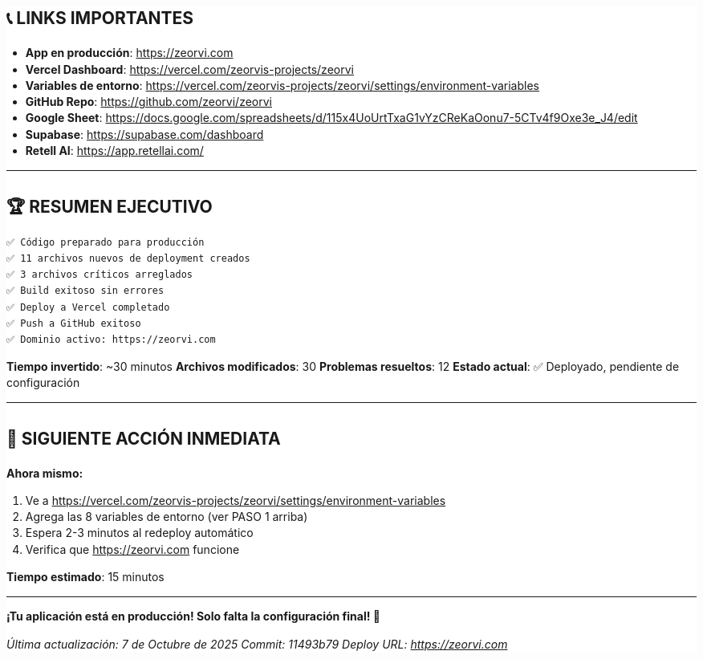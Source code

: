 
## 📞 LINKS IMPORTANTES

- **App en producción**: https://zeorvi.com
- **Vercel Dashboard**: https://vercel.com/zeorvis-projects/zeorvi
- **Variables de entorno**: https://vercel.com/zeorvis-projects/zeorvi/settings/environment-variables
- **GitHub Repo**: https://github.com/zeorvi/zeorvi
- **Google Sheet**: https://docs.google.com/spreadsheets/d/115x4UoUrtTxaG1vYzCReKaOonu7-5CTv4f9Oxe3e_J4/edit
- **Supabase**: https://supabase.com/dashboard
- **Retell AI**: https://app.retellai.com/

---

## 🏆 RESUMEN EJECUTIVO

```
✅ Código preparado para producción
✅ 11 archivos nuevos de deployment creados
✅ 3 archivos críticos arreglados
✅ Build exitoso sin errores
✅ Deploy a Vercel completado
✅ Push a GitHub exitoso
✅ Dominio activo: https://zeorvi.com
```

**Tiempo invertido**: ~30 minutos
**Archivos modificados**: 30
**Problemas resueltos**: 12
**Estado actual**: ✅ Deployado, pendiente de configuración

---

## 🚀 SIGUIENTE ACCIÓN INMEDIATA

**Ahora mismo:**
1. Ve a https://vercel.com/zeorvis-projects/zeorvi/settings/environment-variables
2. Agrega las 8 variables de entorno (ver PASO 1 arriba)
3. Espera 2-3 minutos al redeploy automático
4. Verifica que https://zeorvi.com funcione

**Tiempo estimado**: 15 minutos

---

**¡Tu aplicación está en producción! Solo falta la configuración final! 🎉**

*Última actualización: 7 de Octubre de 2025*
*Commit: 11493b79*
*Deploy URL: https://zeorvi.com*

